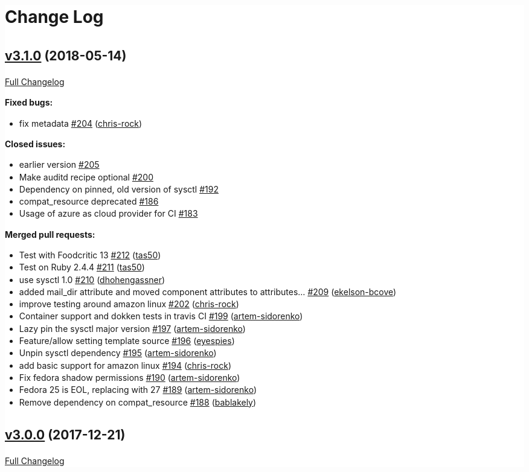 # Change Log

## [v3.1.0](https://github.com/dev-sec/chef-os-hardening/tree/v3.1.0) (2018-05-14)
[Full Changelog](https://github.com/dev-sec/chef-os-hardening/compare/v3.0.0...v3.1.0)

**Fixed bugs:**

- fix metadata [\#204](https://github.com/dev-sec/chef-os-hardening/pull/204) ([chris-rock](https://github.com/chris-rock))

**Closed issues:**

- earlier version [\#205](https://github.com/dev-sec/chef-os-hardening/issues/205)
- Make auditd recipe optional [\#200](https://github.com/dev-sec/chef-os-hardening/issues/200)
- Dependency on pinned, old version of sysctl [\#192](https://github.com/dev-sec/chef-os-hardening/issues/192)
- compat\_resource deprecated [\#186](https://github.com/dev-sec/chef-os-hardening/issues/186)
- Usage of azure as cloud provider for CI [\#183](https://github.com/dev-sec/chef-os-hardening/issues/183)

**Merged pull requests:**

- Test with Foodcritic 13 [\#212](https://github.com/dev-sec/chef-os-hardening/pull/212) ([tas50](https://github.com/tas50))
- Test on Ruby 2.4.4 [\#211](https://github.com/dev-sec/chef-os-hardening/pull/211) ([tas50](https://github.com/tas50))
- use sysctl 1.0 [\#210](https://github.com/dev-sec/chef-os-hardening/pull/210) ([dhohengassner](https://github.com/dhohengassner))
- added mail\_dir attribute and moved component attributes to attributes… [\#209](https://github.com/dev-sec/chef-os-hardening/pull/209) ([ekelson-bcove](https://github.com/ekelson-bcove))
- improve testing around amazon linux [\#202](https://github.com/dev-sec/chef-os-hardening/pull/202) ([chris-rock](https://github.com/chris-rock))
- Container support and dokken tests in travis CI [\#199](https://github.com/dev-sec/chef-os-hardening/pull/199) ([artem-sidorenko](https://github.com/artem-sidorenko))
- Lazy pin the sysctl major version [\#197](https://github.com/dev-sec/chef-os-hardening/pull/197) ([artem-sidorenko](https://github.com/artem-sidorenko))
- Feature/allow setting template source [\#196](https://github.com/dev-sec/chef-os-hardening/pull/196) ([eyespies](https://github.com/eyespies))
- Unpin sysctl dependency [\#195](https://github.com/dev-sec/chef-os-hardening/pull/195) ([artem-sidorenko](https://github.com/artem-sidorenko))
- add basic support for amazon linux [\#194](https://github.com/dev-sec/chef-os-hardening/pull/194) ([chris-rock](https://github.com/chris-rock))
- Fix fedora shadow permissions [\#190](https://github.com/dev-sec/chef-os-hardening/pull/190) ([artem-sidorenko](https://github.com/artem-sidorenko))
- Fedora 25 is EOL, replacing with 27 [\#189](https://github.com/dev-sec/chef-os-hardening/pull/189) ([artem-sidorenko](https://github.com/artem-sidorenko))
- Remove dependency on compat\_resource [\#188](https://github.com/dev-sec/chef-os-hardening/pull/188) ([bablakely](https://github.com/bablakely))

## [v3.0.0](https://github.com/dev-sec/chef-os-hardening/tree/v3.0.0) (2017-12-21)
[Full Changelog](https://github.com/dev-sec/chef-os-hardening/compare/v2.1.1...v3.0.0)
